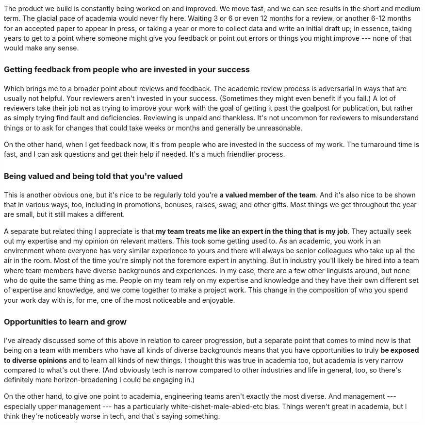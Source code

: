 The product we build is constantly being worked on and improved. We move fast, and we can see results in the short and medium term. The glacial pace of academia would never fly here. Waiting 3 or 6 or even 12 months for a review, or another 6-12 months for an accepted paper to appear in press, or taking a year or more to collect data and write an initial draft up; in essence, taking years to get to a point where someone might give you feedback or point out errors or things you might improve --- none of that would make any sense. 


### Getting feedback from people who are invested in your success

Which brings me to a broader point about reviews and feedback. The academic review process is adversarial in ways that are usually not helpful. Your reviewers aren't invested in your success. (Sometimes they might even benefit if you fail.) A lot of reviewers take their job not as trying to improve your work with the goal of getting it past the goalpost for publication, but rather as simply trying find fault and deficiencies. Reviewing is unpaid and thankless. It's not uncommon for reviewers to misunderstand things or to ask for changes that could take weeks or months and generally be unreasonable. 

On the other hand, when I get feedback now, it's from people who are invested in the success of my work. The turnaround time is fast, and I can ask questions and get their help if needed. It's a much friendlier process. 


### Being valued and being told that you're valued

This is another obvious one, but it's nice to be regularly told you're **a valued member of the team**. And it's also nice to be shown that in various ways, too, including in promotions, bonuses, raises, swag, and other gifts. Most things we get throughout the year are small, but it still makes a different.  

A separate but related thing I appreciate is that **my team treats me like an expert in the thing that is my job**. They actually seek out my expertise and my opinion on relevant matters. This took some getting used to. As an academic, you work in an environment where everyone has very similar experience to yours and there will always be senior colleagues who take up all the air in the room. Most of the time you're simply not the foremore expert in anything. But in industry you'll likely be hired into a team where team members have diverse backgrounds and experiences. In my case, there are a few other linguists around, but none who do quite the same thing as me. People on my team rely on my expertise and knowledge and they have their own different set of expertise and knowledge, and we come together to make a project work. This change in the composition of who you spend your work day with is, for me, one of the most noticeable and enjoyable. 


### Opportunities to learn and grow

I've already discussed some of this above in relation to career progression, but a separate point that comes to mind now is that being on a team with members who have all kinds of diverse backgrounds means that you have opportunities to truly **be exposed to diverse opinions** and to learn all kinds of new things. I thought this was true in academia too, but academia is very narrow compared to what's out there. (And obviously tech is narrow compared to other industries and life in general, too, so there's definitely more horizon-broadening I could be engaging in.)

On the other hand, to give one point to academia, engineering teams aren't exactly the most diverse. And management --- especially upper management --- has a particularly white-cishet-male-abled-etc bias. Things weren't great in academia, but I think they're noticeably worse in tech, and that's saying something. 
